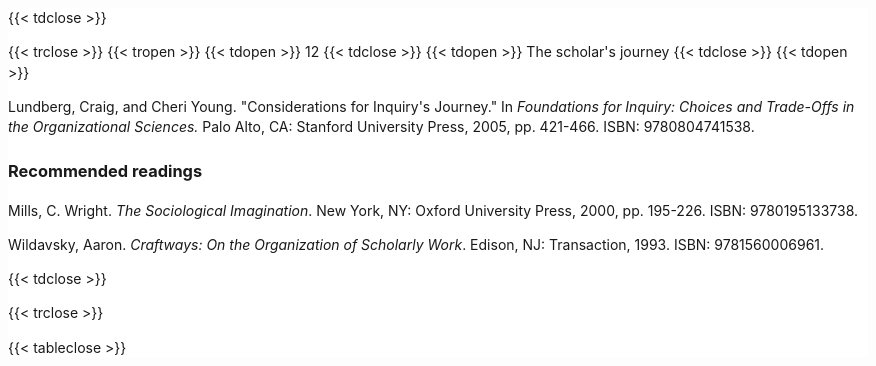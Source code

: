 {{< tdclose >}}

{{< trclose >}}
{{< tropen >}}
{{< tdopen >}}
12
{{< tdclose >}}
{{< tdopen >}}
The scholar's journey
{{< tdclose >}}
{{< tdopen >}}


Lundberg, Craig, and Cheri Young. "Considerations for Inquiry's Journey." In _Foundations for Inquiry: Choices and Trade-Offs in the Organizational Sciences._ Palo Alto, CA: Stanford University Press, 2005, pp. 421-466. ISBN: 9780804741538.

### Recommended readings

Mills, C. Wright. _The Sociological Imagination_. New York, NY: Oxford University Press, 2000, pp. 195-226. ISBN: 9780195133738.

Wildavsky, Aaron. _Craftways: On the Organization of Scholarly Work_. Edison, NJ: Transaction, 1993. ISBN: 9781560006961.


{{< tdclose >}}

{{< trclose >}}

{{< tableclose >}}